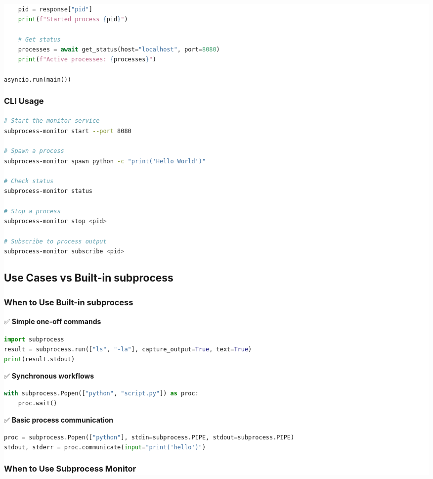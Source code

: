 ```python
    pid = response["pid"]
    print(f"Started process {pid}")

    # Get status
    processes = await get_status(host="localhost", port=8080)
    print(f"Active processes: {processes}")

asyncio.run(main())
```

### CLI Usage

```bash
# Start the monitor service
subprocess-monitor start --port 8080

# Spawn a process
subprocess-monitor spawn python -c "print('Hello World')"

# Check status
subprocess-monitor status

# Stop a process
subprocess-monitor stop <pid>

# Subscribe to process output
subprocess-monitor subscribe <pid>
```

## Use Cases vs Built-in subprocess

### When to Use Built-in subprocess

✅ **Simple one-off commands**
```python
import subprocess
result = subprocess.run(["ls", "-la"], capture_output=True, text=True)
print(result.stdout)
```

✅ **Synchronous workflows**
```python
with subprocess.Popen(["python", "script.py"]) as proc:
    proc.wait()
```

✅ **Basic process communication**
```python
proc = subprocess.Popen(["python"], stdin=subprocess.PIPE, stdout=subprocess.PIPE)
stdout, stderr = proc.communicate(input="print('hello')")
```

### When to Use Subprocess Monitor
